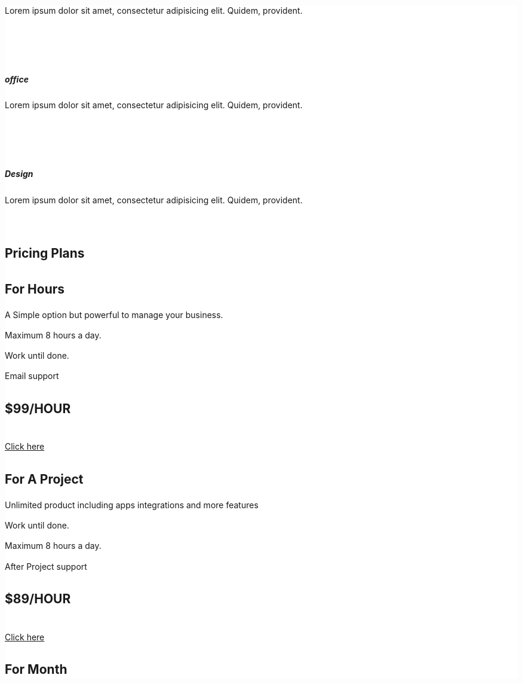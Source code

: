 Lorem ipsum dolor sit amet, consectetur adipisicing elit. Quidem, provident.

<a href="http://localhost/onahprosperfolio/wp-content/plugins/elementor/assets/images/placeholder.png" data-elementor-open-lightbox="no"><br /> </a>[](#)  
<img src="http://localhost/onahprosperfolio/wp-content/plugins/elementor/assets/images/placeholder.png" data-lazy-src="http://localhost/onahprosperfolio/wp-content/plugins/elementor/assets/images/placeholder.png" alt="" /> 

##### office

Lorem ipsum dolor sit amet, consectetur adipisicing elit. Quidem, provident.

<a href="http://localhost/onahprosperfolio/wp-content/plugins/elementor/assets/images/placeholder.png" data-elementor-open-lightbox="no"><br /> </a>[](#)  
<img src="http://localhost/onahprosperfolio/wp-content/plugins/elementor/assets/images/placeholder.png" data-lazy-src="http://localhost/onahprosperfolio/wp-content/plugins/elementor/assets/images/placeholder.png" alt="" /> 

##### Design

Lorem ipsum dolor sit amet, consectetur adipisicing elit. Quidem, provident.

<a href="http://localhost/onahprosperfolio/wp-content/plugins/elementor/assets/images/placeholder.png" data-elementor-open-lightbox="no"><br /> </a>[](#) 

## Pricing Plans

## For Hours

A Simple option but powerful to manage your business.

Maximum 8 hours a day.

Work until done.

Email support

## **$99**/HOUR

<a href="#contact-section" role="button"><br /> Click here<br /> </a>

## For A Project

Unlimited product including apps integrations and more features

Work until done.

Maximum 8 hours a day.

After Project support

## **$89**/HOUR

<a href="#contact-section" role="button"><br /> Click here<br /> </a>

## For Month
